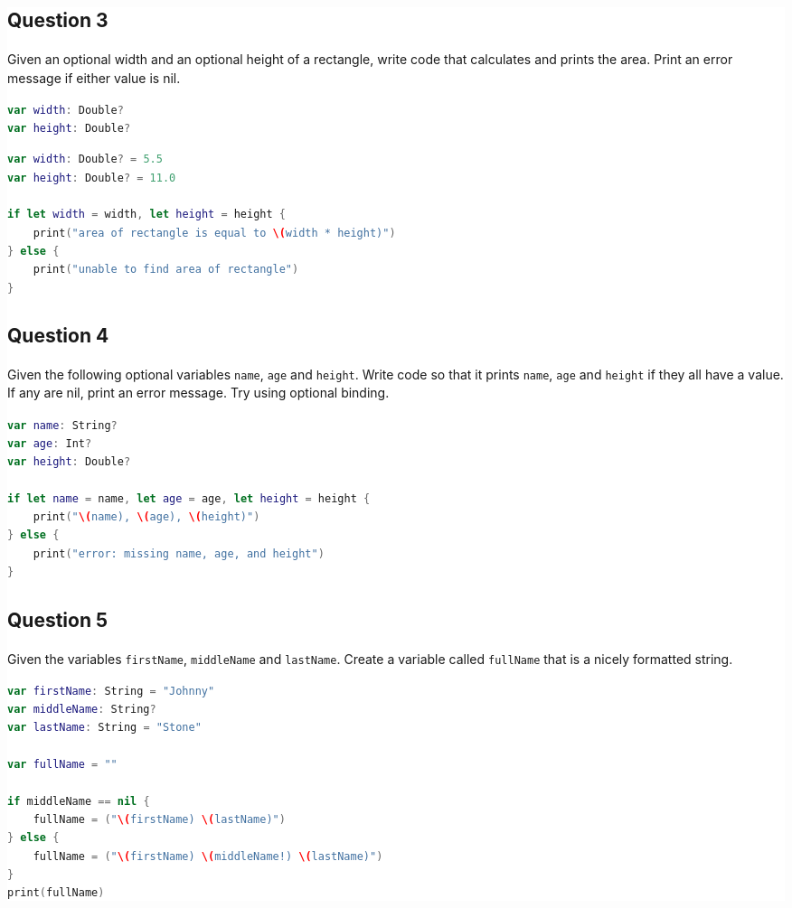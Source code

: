 ## Question 3

Given an optional width and an optional height of a rectangle, write code that calculates and prints the area. Print an error message if either value is nil.

```swift
var width: Double?
var height: Double?
```
```swift
var width: Double? = 5.5
var height: Double? = 11.0

if let width = width, let height = height {
    print("area of rectangle is equal to \(width * height)")
} else {
    print("unable to find area of rectangle")
}
```

## Question 4

Given the following optional variables `name`, `age` and `height`. Write code so that it prints `name`, `age` and `height` if they all have a value. If any are nil, print an error message. Try using optional binding.

```swift
var name: String?
var age: Int?
var height: Double?

if let name = name, let age = age, let height = height {
    print("\(name), \(age), \(height)")
} else {
    print("error: missing name, age, and height")
}
```


## Question 5

Given the variables `firstName`, `middleName` and `lastName`. Create a variable called `fullName` that is a nicely formatted string.

```swift
var firstName: String = "Johnny"
var middleName: String?
var lastName: String = "Stone"

var fullName = ""

if middleName == nil {
    fullName = ("\(firstName) \(lastName)")
} else {
    fullName = ("\(firstName) \(middleName!) \(lastName)")
}
print(fullName)
```
